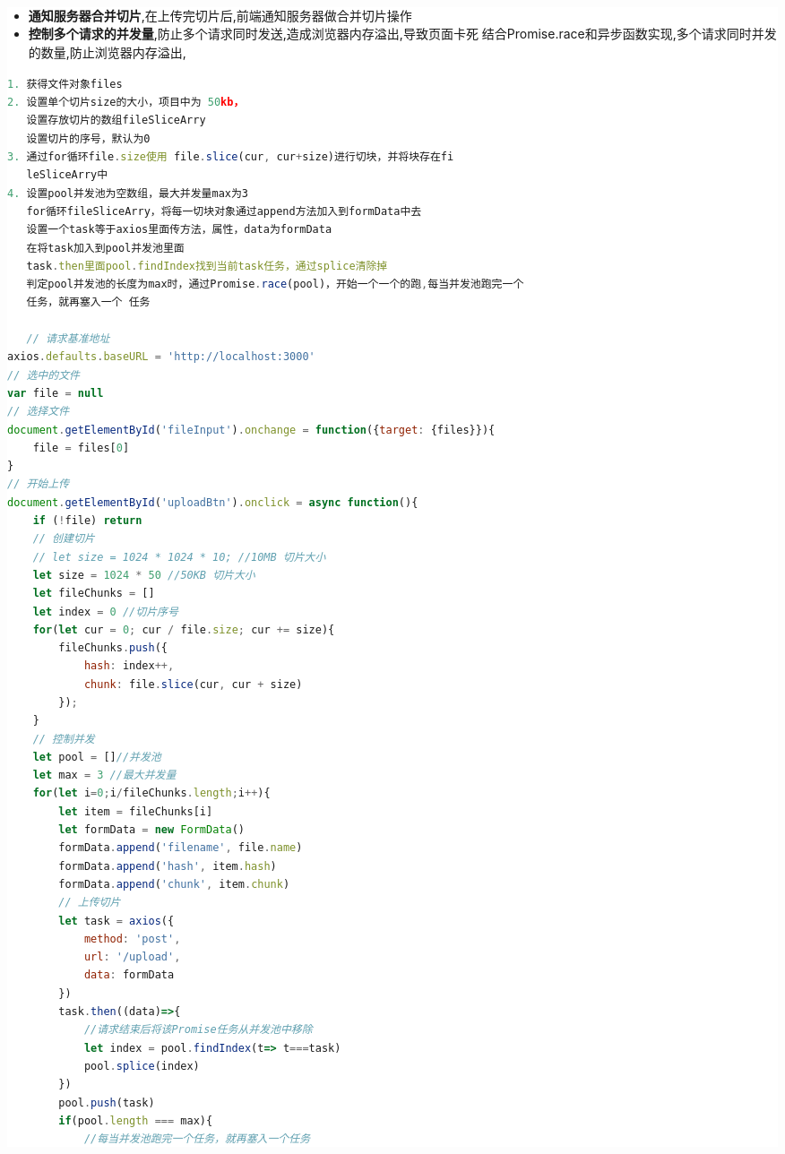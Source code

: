 
- **通知服务器合并切片**,在上传完切片后,前端通知服务器做合并切片操作
- **控制多个请求的并发量**,防止多个请求同时发送,造成浏览器内存溢出,导致页面卡死
结合Promise.race和异步函数实现,多个请求同时并发的数量,防止浏览器内存溢出,
```javascript
1. 获得文件对象files
2. 设置单个切片size的大小，项目中为 50kb，
   设置存放切片的数组fileSliceArry
   设置切片的序号，默认为0
3. 通过for循环file.size使用 file.slice(cur, cur+size)进行切块，并将块存在fi
   leSliceArry中
4. 设置pool并发池为空数组，最大并发量max为3
   for循环fileSliceArry，将每一切块对象通过append方法加入到formData中去
   设置一个task等于axios里面传方法，属性，data为formData
   在将task加入到pool并发池里面
   task.then里面pool.findIndex找到当前task任务，通过splice清除掉
   判定pool并发池的长度为max时，通过Promise.race(pool)，开始一个一个的跑,每当并发池跑完一个 
   任务，就再塞入一个 任务
   
   // 请求基准地址
axios.defaults.baseURL = 'http://localhost:3000'
// 选中的文件
var file = null
// 选择文件
document.getElementById('fileInput').onchange = function({target: {files}}){
    file = files[0] 
}
// 开始上传
document.getElementById('uploadBtn').onclick = async function(){
    if (!file) return
    // 创建切片   
    // let size = 1024 * 1024 * 10; //10MB 切片大小
    let size = 1024 * 50 //50KB 切片大小
    let fileChunks = []
    let index = 0 //切片序号
    for(let cur = 0; cur / file.size; cur += size){
        fileChunks.push({
            hash: index++,
            chunk: file.slice(cur, cur + size)
        });
    }
    // 控制并发
    let pool = []//并发池
    let max = 3 //最大并发量
    for(let i=0;i/fileChunks.length;i++){
        let item = fileChunks[i]
        let formData = new FormData()
        formData.append('filename', file.name)
        formData.append('hash', item.hash)
        formData.append('chunk', item.chunk)
        // 上传切片
        let task = axios({
            method: 'post',
            url: '/upload',
            data: formData
        })
        task.then((data)=>{
            //请求结束后将该Promise任务从并发池中移除
            let index = pool.findIndex(t=> t===task)
            pool.splice(index)
        })
        pool.push(task)
        if(pool.length === max){
            //每当并发池跑完一个任务，就再塞入一个任务
```